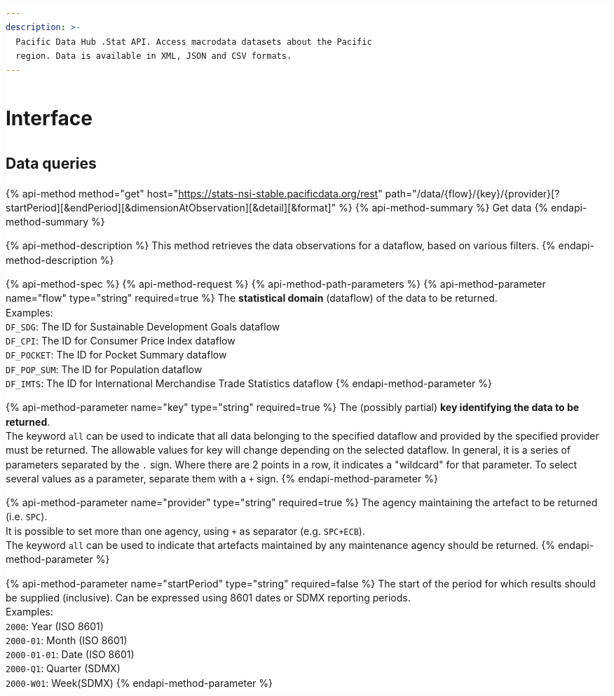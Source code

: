 ```yaml
---
description: >-
  Pacific Data Hub .Stat API. Access macrodata datasets about the Pacific
  region. Data is available in XML, JSON and CSV formats.
---
```


# Interface

## Data queries

{% api-method method="get" host="https://stats-nsi-stable.pacificdata.org/rest" path="/data/{flow}/{key}/{provider}\[?startPeriod\]\[&endPeriod\]\[&dimensionAtObservation\]\[&detail\]\[&format\]" %}
{% api-method-summary %}
Get data
{% endapi-method-summary %}

{% api-method-description %}
This method retrieves the data observations for a dataflow, based on various filters.
{% endapi-method-description %}

{% api-method-spec %}
{% api-method-request %}
{% api-method-path-parameters %}
{% api-method-parameter name="flow" type="string" required=true %}
The **statistical domain** \(dataflow\) of the data to be returned.  
Examples:  
`DF_SDG`: The ID for Sustainable Development Goals dataflow  
`DF_CPI`: The ID for Consumer Price Index dataflow  
`DF_POCKET`: The ID for Pocket Summary dataflow  
`DF_POP_SUM`: The ID for Population dataflow  
`DF_IMTS`: The ID for International Merchandise Trade Statistics dataflow
{% endapi-method-parameter %}

{% api-method-parameter name="key" type="string" required=true %}
The \(possibly partial\) **key identifying the data to be returned**.  
The keyword `all` can be used to indicate that all data belonging to the specified dataflow and provided by the specified provider must be returned. The allowable values for key will change depending on the selected dataflow. In general, it is a series of parameters separated by the `.` sign. Where there are 2 points in a row, it indicates a "wildcard" for that parameter. To select several values as a parameter, separate them with a `+` sign.
{% endapi-method-parameter %}

{% api-method-parameter name="provider" type="string" required=true %}
The agency maintaining the artefact to be returned \(i.e. `SPC`\).   
It is possible to set more than one agency, using `+` as separator \(e.g. `SPC+ECB`\).  
The keyword `all` can be used to indicate that artefacts maintained by any maintenance agency should be returned.
{% endapi-method-parameter %}

{% api-method-parameter name="startPeriod" type="string" required=false %}
The start of the period for which results should be supplied \(inclusive\). Can be expressed using 8601 dates or SDMX reporting periods.  
Examples:  
`2000`: Year \(ISO 8601\)  
`2000-01`: Month \(ISO 8601\)  
`2000-01-01`: Date \(ISO 8601\)  
`2000-Q1`: Quarter \(SDMX\)  
`2000-W01`: Week\(SDMX\)
{% endapi-method-parameter %}
